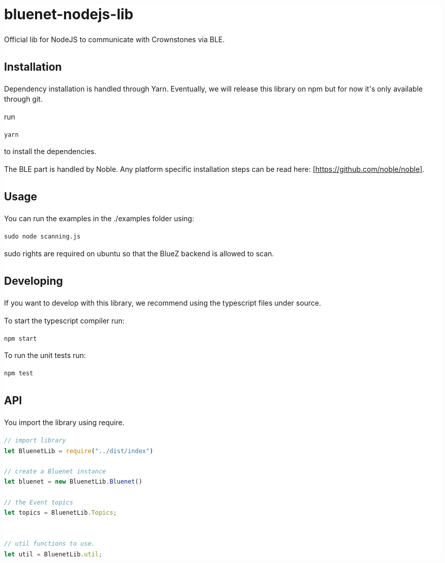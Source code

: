 # bluenet-nodejs-lib
Official lib for NodeJS to communicate with Crownstones via BLE.

## Installation

Dependency installation is handled through Yarn. Eventually, we will release this library on npm but for now it's only available through git.

run

```
yarn
```

to install the dependencies.

The BLE part is handled by Noble. Any platform specific installation steps can be read here: [https://github.com/noble/noble].

## Usage

You can run the examples in the ./examples folder using:

```
sudo node scanning.js
```

sudo rights are required on ubuntu so that the BlueZ backend is allowed to scan.

## Developing

If you want to develop with this library, we recommend using the typescript files under source. 

To start the typescript compiler run:

```
npm start
```

To run the unit tests run:

```
npm test
```


## API

You import the library using require.

```js
// import library
let BluenetLib = require("../dist/index")

// create a Bluenet instance
let bluenet = new BluenetLib.Bluenet()

// the Event topics
let topics = BluenetLib.Topics;


// util functions to use.
let util = BluenetLib.util;
```
